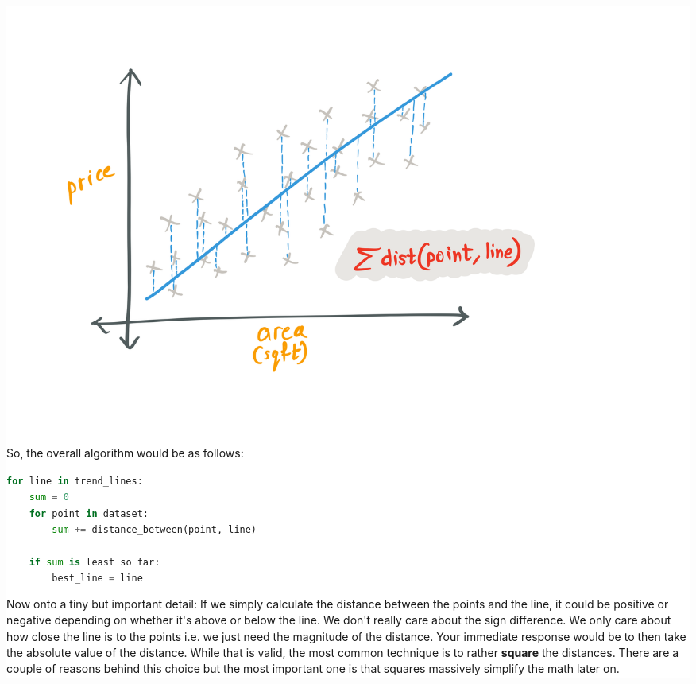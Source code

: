<img src="/assets/images/posts/2022-03-17-linear-regression/Page6.png" style="width: 700px">
</center>

So, the overall algorithm would be as follows:

```py
for line in trend_lines:
    sum = 0
    for point in dataset:
        sum += distance_between(point, line)

    if sum is least so far:
        best_line = line
```

Now onto a tiny but important detail: If we simply calculate the distance between the points and the line, it could be positive or negative depending on whether it's above or below the line. We don't really care about the sign difference. We only care about how close the line is to the points i.e. we just need the magnitude of the distance. Your immediate response would be to then take the absolute value of the distance. While that is valid, the most common technique is to rather **square** the distances. There are a couple of reasons behind this choice but the most important one is that squares massively simplify the math later on.
